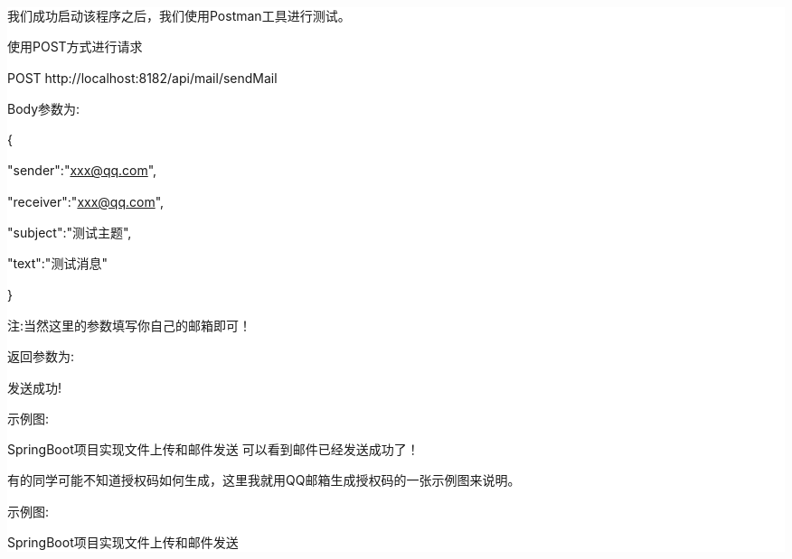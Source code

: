 我们成功启动该程序之后，我们使用Postman工具进行测试。

使用POST方式进行请求

POST http://localhost:8182/api/mail/sendMail

Body参数为:

{

"sender":"xxx@qq.com",

"receiver":"xxx@qq.com",

"subject":"测试主题",

"text":"测试消息"

}

注:当然这里的参数填写你自己的邮箱即可！

返回参数为:

发送成功!

示例图:

SpringBoot项目实现文件上传和邮件发送
可以看到邮件已经发送成功了！

有的同学可能不知道授权码如何生成，这里我就用QQ邮箱生成授权码的一张示例图来说明。

示例图:


SpringBoot项目实现文件上传和邮件发送
